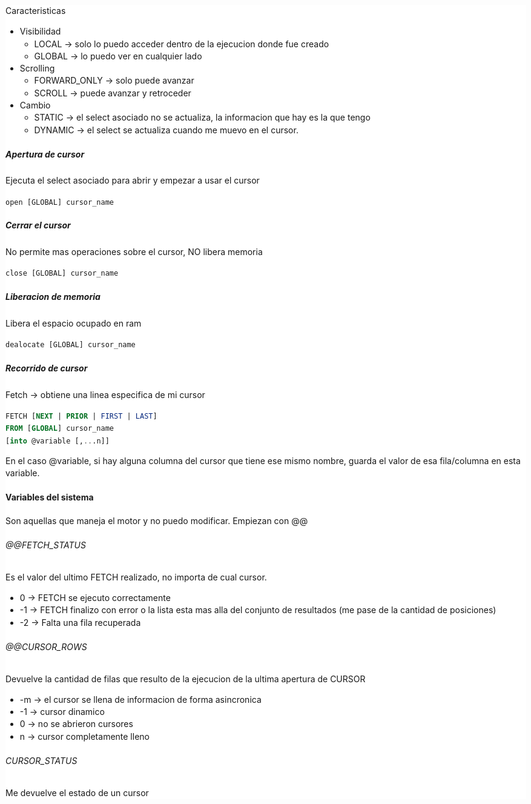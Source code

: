 Caracteristicas
- Visibilidad
	- LOCAL -> solo lo puedo acceder dentro de la ejecucion donde fue creado
	- GLOBAL -> lo puedo ver en cualquier lado
- Scrolling
	- FORWARD_ONLY -> solo puede avanzar
	- SCROLL -> puede avanzar y retroceder
- Cambio
	- STATIC -> el select asociado no se actualiza, la informacion que hay es la que tengo
	- DYNAMIC -> el select se actualiza cuando me muevo en el cursor.
##### Apertura de cursor
Ejecuta el select asociado para abrir y empezar a usar el cursor
```transact-sql
open [GLOBAL] cursor_name
```

##### Cerrar el cursor
No permite mas operaciones sobre el cursor, NO libera memoria
```
close [GLOBAL] cursor_name
```

##### Liberacion de memoria
Libera el espacio ocupado en ram
```
dealocate [GLOBAL] cursor_name
```

##### Recorrido de cursor
Fetch -> obtiene una linea especifica de mi cursor
```sql
FETCH [NEXT | PRIOR | FIRST | LAST]
FROM [GLOBAL] cursor_name
[into @variable [,...n]]
```
En el caso @variable, si hay alguna columna del cursor que tiene ese mismo nombre, guarda el valor de esa fila/columna en esta variable.

#### Variables del sistema
Son aquellas que maneja el motor y no puedo modificar. Empiezan con @@

###### @@FETCH_STATUS
Es el valor del ultimo FETCH realizado, no importa de cual cursor.
-  0 -> FETCH se ejecuto correctamente
-  -1 -> FETCH finalizo con error o la lista esta mas alla del conjunto de resultados (me pase de la cantidad de posiciones)
- -2 -> Falta una fila recuperada

###### @@CURSOR_ROWS
Devuelve la cantidad de filas que resulto de la ejecucion de la ultima apertura de CURSOR
-  -m -> el cursor se llena de informacion de forma asincronica
-  -1 -> cursor dinamico
-  0  -> no se abrieron cursores
-  n -> cursor completamente lleno

###### CURSOR_STATUS
Me devuelve el estado de un cursor